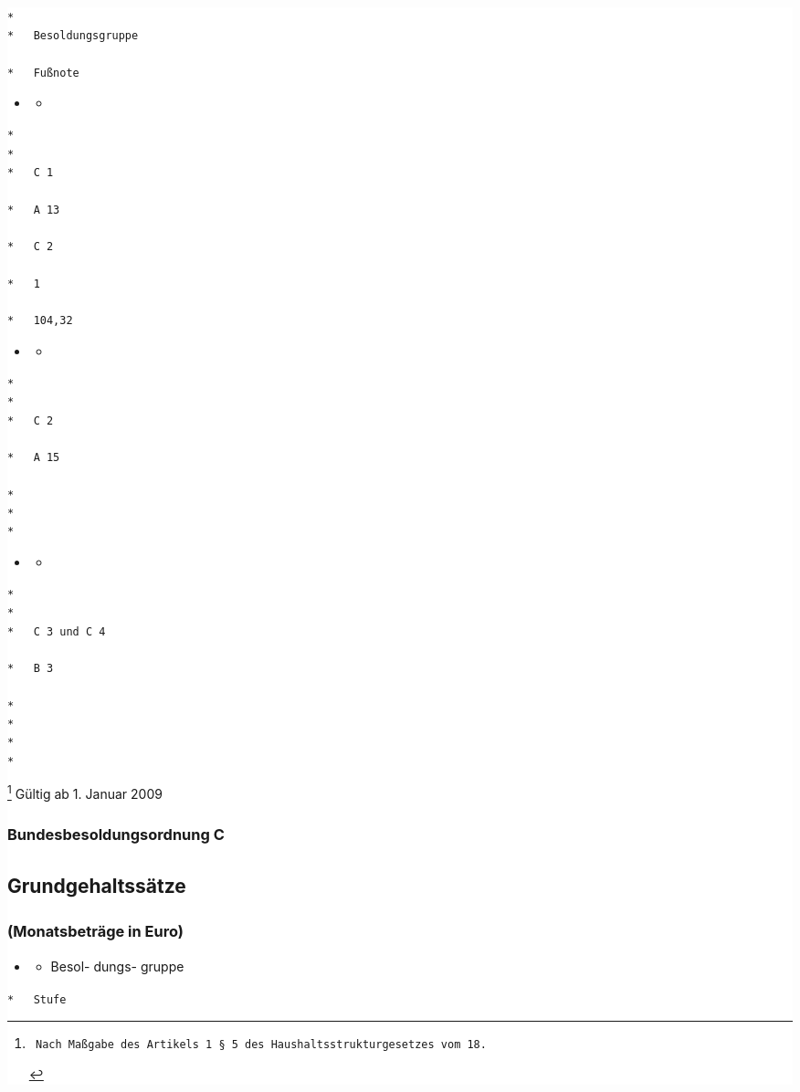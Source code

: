     *
    *   Besoldungsgruppe

    *   Fußnote


*    *
    *
    *
    *   C 1

    *   A 13

    *   C 2

    *   1

    *   104,32


*    *
    *
    *
    *   C 2

    *   A 15

    *
    *
    *

*    *
    *
    *
    *   C 3 und C 4

    *   B 3

    *
    *
    *
    *


[^f771250_02a_BJNR161200008BJNE000300000]
   Gültig ab 1. Januar 2009
### **Bundesbesoldungsordnung C**

## Grundgehaltssätze

### (Monatsbeträge in Euro)


*    *   Besol-
        dungs-
        gruppe

    *   Stufe


[^f771250_02a_BJNR161200008BJNE000300000]:     Nach Maßgabe des Artikels 1 § 5 des Haushaltsstrukturgesetzes vom 18.
[^f771250_04a_BJNR161200008BJNE000400000]:     Nach Maßgabe des Artikels 1 § 5 des Haushaltsstrukturgesetzes vom 18.